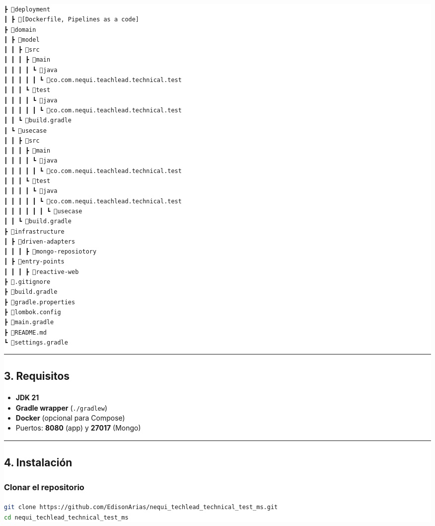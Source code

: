 ```
┣ 📂deployment
┃ ┣ 📜[Dockerfile, Pipelines as a code]
┣ 📂domain
┃ ┣ 📂model
┃ ┃ ┣ 📂src
┃ ┃ ┃ ┣ 📂main
┃ ┃ ┃ ┃ ┗ 📂java
┃ ┃ ┃ ┃ ┃ ┗ 📂co.com.nequi.teachlead.technical.test
┃ ┃ ┃ ┗ 📂test
┃ ┃ ┃ ┃ ┗ 📂java
┃ ┃ ┃ ┃ ┃ ┗ 📂co.com.nequi.teachlead.technical.test
┃ ┃ ┗ 📜build.gradle
┃ ┗ 📂usecase
┃ ┃ ┣ 📂src
┃ ┃ ┃ ┣ 📂main
┃ ┃ ┃ ┃ ┗ 📂java
┃ ┃ ┃ ┃ ┃ ┗ 📂co.com.nequi.teachlead.technical.test
┃ ┃ ┃ ┗ 📂test
┃ ┃ ┃ ┃ ┗ 📂java
┃ ┃ ┃ ┃ ┃ ┗ 📂co.com.nequi.teachlead.technical.test
┃ ┃ ┃ ┃ ┃ ┃ ┗ 📂usecase
┃ ┃ ┗ 📜build.gradle
┣ 📂infrastructure
┃ ┣ 📂driven-adapters
┃ ┃ ┃ ┣ 📂mongo-reposiotory
┃ ┣ 📂entry-points
┃ ┃ ┃ ┣ 📂reactive-web
┣ 📜.gitignore
┣ 📜build.gradle
┣ 📜gradle.properties
┣ 📜lombok.config
┣ 📜main.gradle
┣ 📜README.md
┗ 📜settings.gradle
```

---

## 3. Requisitos

- **JDK 21**
- **Gradle wrapper** (`./gradlew`)
- **Docker** (opcional para Compose)
- Puertos: **8080** (app) y **27017** (Mongo)

---

## 4. Instalación

### Clonar el repositorio
```bash
git clone https://github.com/EdisonArias/nequi_techlead_technical_test_ms.git
cd nequi_techlead_technical_test_ms
```

